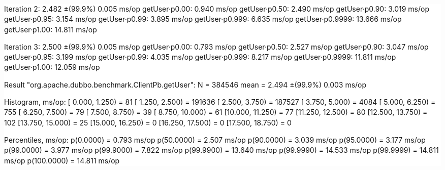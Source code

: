 Iteration   2: 2.482 ±(99.9%) 0.005 ms/op
                 getUser·p0.00:   0.940 ms/op
                 getUser·p0.50:   2.490 ms/op
                 getUser·p0.90:   3.019 ms/op
                 getUser·p0.95:   3.154 ms/op
                 getUser·p0.99:   3.895 ms/op
                 getUser·p0.999:  6.635 ms/op
                 getUser·p0.9999: 13.666 ms/op
                 getUser·p1.00:   14.811 ms/op

Iteration   3: 2.500 ±(99.9%) 0.005 ms/op
                 getUser·p0.00:   0.793 ms/op
                 getUser·p0.50:   2.527 ms/op
                 getUser·p0.90:   3.047 ms/op
                 getUser·p0.95:   3.199 ms/op
                 getUser·p0.99:   4.035 ms/op
                 getUser·p0.999:  8.217 ms/op
                 getUser·p0.9999: 11.811 ms/op
                 getUser·p1.00:   12.059 ms/op



Result "org.apache.dubbo.benchmark.ClientPb.getUser":
  N = 384546
  mean =      2.494 ±(99.9%) 0.003 ms/op

  Histogram, ms/op:
    [ 0.000,  1.250) = 81 
    [ 1.250,  2.500) = 191636 
    [ 2.500,  3.750) = 187527 
    [ 3.750,  5.000) = 4084 
    [ 5.000,  6.250) = 755 
    [ 6.250,  7.500) = 79 
    [ 7.500,  8.750) = 39 
    [ 8.750, 10.000) = 61 
    [10.000, 11.250) = 77 
    [11.250, 12.500) = 80 
    [12.500, 13.750) = 102 
    [13.750, 15.000) = 25 
    [15.000, 16.250) = 0 
    [16.250, 17.500) = 0 
    [17.500, 18.750) = 0 

  Percentiles, ms/op:
      p(0.0000) =      0.793 ms/op
     p(50.0000) =      2.507 ms/op
     p(90.0000) =      3.039 ms/op
     p(95.0000) =      3.177 ms/op
     p(99.0000) =      3.977 ms/op
     p(99.9000) =      7.822 ms/op
     p(99.9900) =     13.640 ms/op
     p(99.9990) =     14.533 ms/op
     p(99.9999) =     14.811 ms/op
    p(100.0000) =     14.811 ms/op
